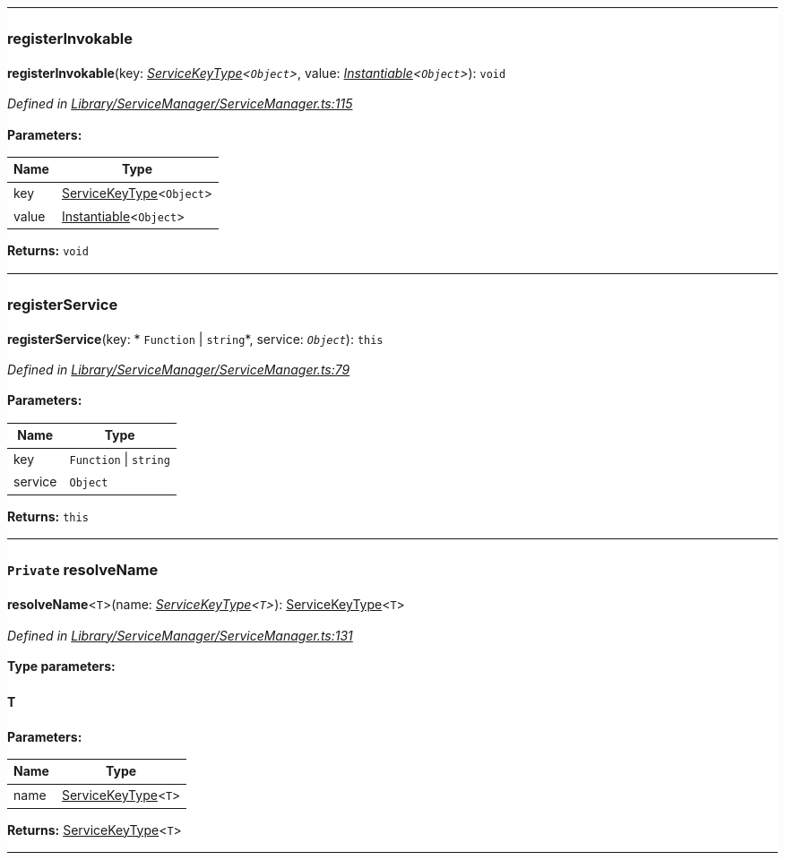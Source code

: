 ___
<a id="registerinvokable"></a>

###  registerInvokable

**registerInvokable**(key: *[ServiceKeyType]()<`Object`>*, value: *[Instantiable]()<`Object`>*): `void`

*Defined in [Library/ServiceManager/ServiceManager.ts:115](https://github.com/SpoonX/stix/blob/5b30e82/src/Library/ServiceManager/ServiceManager.ts#L115)*

**Parameters:**

| Name | Type |
| ------ | ------ |
| key | [ServiceKeyType]()<`Object`> |
| value | [Instantiable]()<`Object`> |

**Returns:** `void`

___
<a id="registerservice"></a>

###  registerService

**registerService**(key: * `Function` &#124; `string`*, service: *`Object`*): `this`

*Defined in [Library/ServiceManager/ServiceManager.ts:79](https://github.com/SpoonX/stix/blob/5b30e82/src/Library/ServiceManager/ServiceManager.ts#L79)*

**Parameters:**

| Name | Type |
| ------ | ------ |
| key |  `Function` &#124; `string`|
| service | `Object` |

**Returns:** `this`

___
<a id="resolvename"></a>

### `Private` resolveName

**resolveName**<`T`>(name: *[ServiceKeyType]()<`T`>*): [ServiceKeyType]()<`T`>

*Defined in [Library/ServiceManager/ServiceManager.ts:131](https://github.com/SpoonX/stix/blob/5b30e82/src/Library/ServiceManager/ServiceManager.ts#L131)*

**Type parameters:**

#### T 
**Parameters:**

| Name | Type |
| ------ | ------ |
| name | [ServiceKeyType]()<`T`> |

**Returns:** [ServiceKeyType]()<`T`>

___

